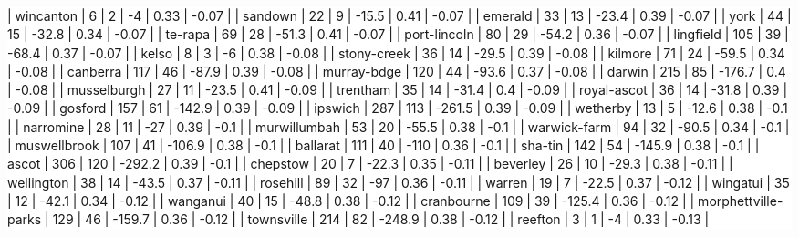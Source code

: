 | wincanton                  |      6 |      2 |     -4   | 0.33 | -0.07 |
| sandown                    |     22 |      9 |    -15.5 | 0.41 | -0.07 |
| emerald                    |     33 |     13 |    -23.4 | 0.39 | -0.07 |
| york                       |     44 |     15 |    -32.8 | 0.34 | -0.07 |
| te-rapa                    |     69 |     28 |    -51.3 | 0.41 | -0.07 |
| port-lincoln               |     80 |     29 |    -54.2 | 0.36 | -0.07 |
| lingfield                  |    105 |     39 |    -68.4 | 0.37 | -0.07 |
| kelso                      |      8 |      3 |     -6   | 0.38 | -0.08 |
| stony-creek                |     36 |     14 |    -29.5 | 0.39 | -0.08 |
| kilmore                    |     71 |     24 |    -59.5 | 0.34 | -0.08 |
| canberra                   |    117 |     46 |    -87.9 | 0.39 | -0.08 |
| murray-bdge                |    120 |     44 |    -93.6 | 0.37 | -0.08 |
| darwin                     |    215 |     85 |   -176.7 | 0.4  | -0.08 |
| musselburgh                |     27 |     11 |    -23.5 | 0.41 | -0.09 |
| trentham                   |     35 |     14 |    -31.4 | 0.4  | -0.09 |
| royal-ascot                |     36 |     14 |    -31.8 | 0.39 | -0.09 |
| gosford                    |    157 |     61 |   -142.9 | 0.39 | -0.09 |
| ipswich                    |    287 |    113 |   -261.5 | 0.39 | -0.09 |
| wetherby                   |     13 |      5 |    -12.6 | 0.38 | -0.1  |
| narromine                  |     28 |     11 |    -27   | 0.39 | -0.1  |
| murwillumbah               |     53 |     20 |    -55.5 | 0.38 | -0.1  |
| warwick-farm               |     94 |     32 |    -90.5 | 0.34 | -0.1  |
| muswellbrook               |    107 |     41 |   -106.9 | 0.38 | -0.1  |
| ballarat                   |    111 |     40 |   -110   | 0.36 | -0.1  |
| sha-tin                    |    142 |     54 |   -145.9 | 0.38 | -0.1  |
| ascot                      |    306 |    120 |   -292.2 | 0.39 | -0.1  |
| chepstow                   |     20 |      7 |    -22.3 | 0.35 | -0.11 |
| beverley                   |     26 |     10 |    -29.3 | 0.38 | -0.11 |
| wellington                 |     38 |     14 |    -43.5 | 0.37 | -0.11 |
| rosehill                   |     89 |     32 |    -97   | 0.36 | -0.11 |
| warren                     |     19 |      7 |    -22.5 | 0.37 | -0.12 |
| wingatui                   |     35 |     12 |    -42.1 | 0.34 | -0.12 |
| wanganui                   |     40 |     15 |    -48.8 | 0.38 | -0.12 |
| cranbourne                 |    109 |     39 |   -125.4 | 0.36 | -0.12 |
| morphettville-parks        |    129 |     46 |   -159.7 | 0.36 | -0.12 |
| townsville                 |    214 |     82 |   -248.9 | 0.38 | -0.12 |
| reefton                    |      3 |      1 |     -4   | 0.33 | -0.13 |